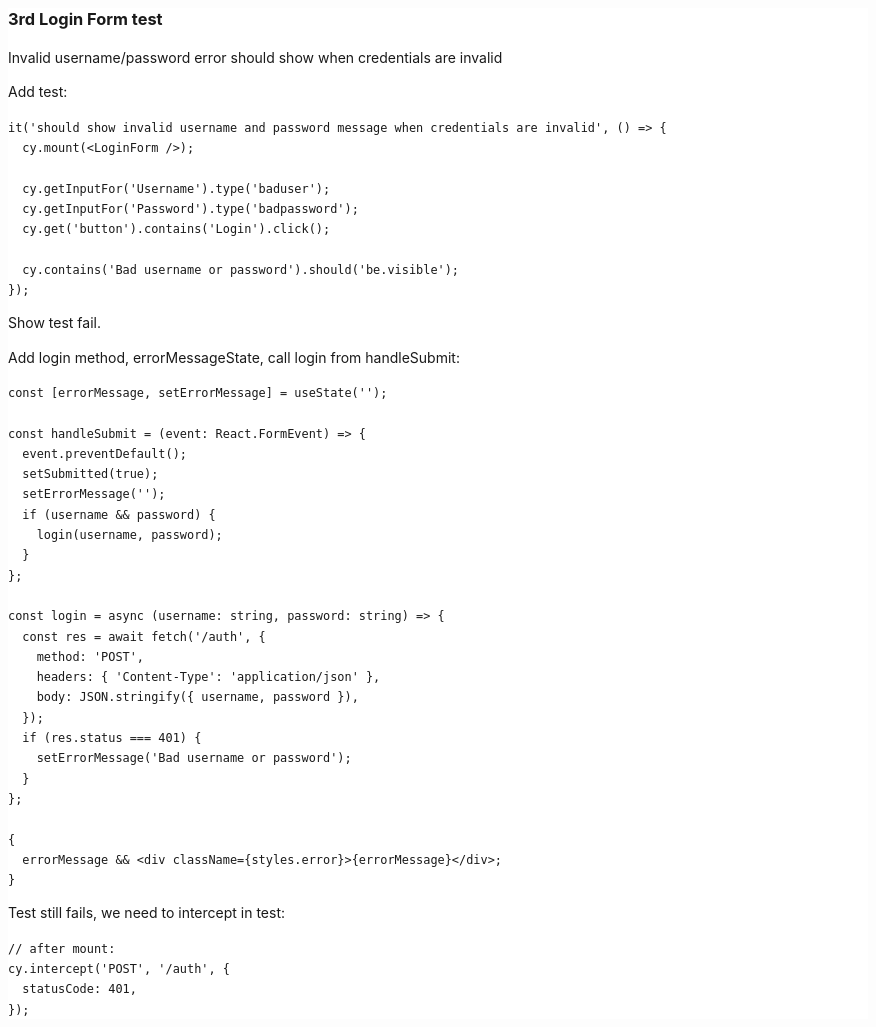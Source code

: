 ### 3rd Login Form test

Invalid username/password error should show when credentials are invalid

Add test:

```tsx
it('should show invalid username and password message when credentials are invalid', () => {
  cy.mount(<LoginForm />);

  cy.getInputFor('Username').type('baduser');
  cy.getInputFor('Password').type('badpassword');
  cy.get('button').contains('Login').click();

  cy.contains('Bad username or password').should('be.visible');
});
```

Show test fail.

Add login method, errorMessageState, call login from handleSubmit:

```tsx
const [errorMessage, setErrorMessage] = useState('');

const handleSubmit = (event: React.FormEvent) => {
  event.preventDefault();
  setSubmitted(true);
  setErrorMessage('');
  if (username && password) {
    login(username, password);
  }
};

const login = async (username: string, password: string) => {
  const res = await fetch('/auth', {
    method: 'POST',
    headers: { 'Content-Type': 'application/json' },
    body: JSON.stringify({ username, password }),
  });
  if (res.status === 401) {
    setErrorMessage('Bad username or password');
  }
};

{
  errorMessage && <div className={styles.error}>{errorMessage}</div>;
}
```

Test still fails, we need to intercept in test:

```tsx
// after mount:
cy.intercept('POST', '/auth', {
  statusCode: 401,
});
```
